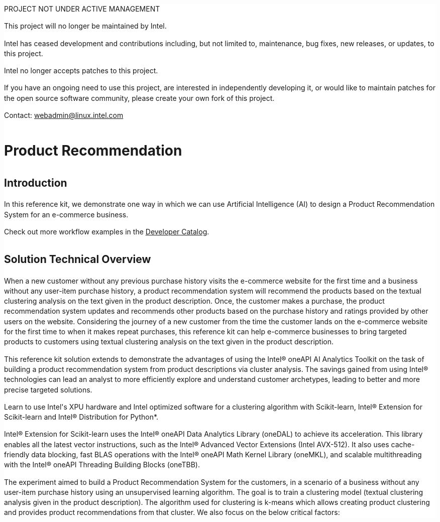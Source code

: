 PROJECT NOT UNDER ACTIVE MANAGEMENT

This project will no longer be maintained by Intel.

Intel has ceased development and contributions including, but not limited to, maintenance, bug fixes, new releases, or updates, to this project.  

Intel no longer accepts patches to this project.

If you have an ongoing need to use this project, are interested in independently developing it, or would like to maintain patches for the open source software community, please create your own fork of this project.  

Contact: webadmin@linux.intel.com
# Product Recommendation

## Introduction

In this reference kit, we demonstrate one way in which we can use Artificial Intelligence (AI) to design a Product Recommendation System for an e-commerce business.

Check out more workflow examples in the [Developer Catalog](https://developer.intel.com/aireferenceimplementations).

## Solution Technical Overview

When a new customer without any previous purchase history visits the e-commerce website for the first time and a business without any user-item purchase history, a product recommendation system will recommend the products based on the textual clustering analysis on the text given in the product description. Once, the customer makes a purchase, the product recommendation system updates and recommends other products based on the purchase history and ratings provided by other users on the website. Considering the journey of a new customer from the time the customer lands on the e-commerce website for the first time to when it makes repeat purchases, this reference kit can help e-commerce businesses to bring targeted products to customers using textual clustering analysis on the text given in the product description.

This reference kit solution extends to demonstrate the advantages of using the Intel® oneAPI AI Analytics Toolkit on the task of building a product recommendation system from product descriptions via cluster analysis.  The savings gained from using Intel® technologies can lead an analyst to more efficiently explore and understand customer archetypes, leading to better and more precise targeted solutions.

Learn to use Intel's XPU hardware and Intel optimized software for a clustering algorithm with Scikit-learn, Intel® Extension for Scikit-learn and Intel® Distribution for Python*.

Intel® Extension for Scikit-learn uses the Intel® oneAPI Data Analytics Library (oneDAL) to achieve its acceleration. This library enables all the latest vector instructions, such as the Intel® Advanced Vector Extensions (Intel AVX-512). It also uses cache-friendly data blocking, fast BLAS operations with the Intel® oneAPI Math Kernel Library (oneMKL), and scalable multithreading with the Intel® oneAPI Threading Building Blocks (oneTBB).

The experiment aimed to build a Product Recommendation System for the customers, in a scenario of a business without any user-item purchase history using an unsupervised learning algorithm. The goal is to train a clustering model (textual clustering analysis given in the product description). The algorithm used for clustering is k-means which allows creating product clustering and provides product recommendations from that cluster. We also focus on the below critical factors:
